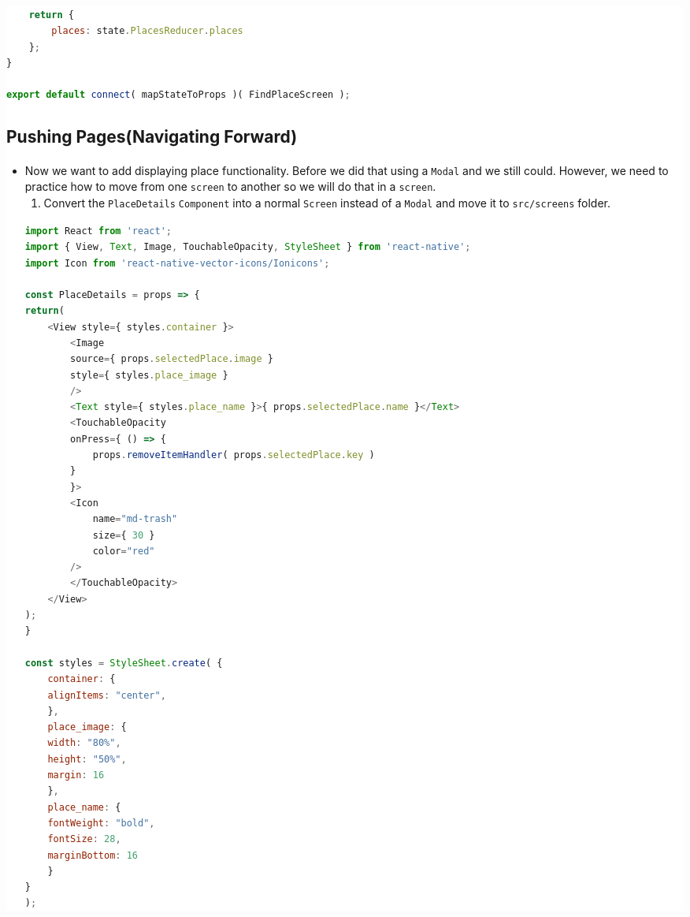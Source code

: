 ```js
    return {
        places: state.PlacesReducer.places
    };
} 

export default connect( mapStateToProps )( FindPlaceScreen );
```


## Pushing Pages(Navigating Forward)
* Now we want to add displaying place functionality. Before we did that using a ` Modal ` and we still could. However, we need to practice how to move from one ` screen ` to another so we will do that in a ` screen `.
    1. Convert the ` PlaceDetails ` ` Component ` into a normal ` Screen ` instead of a ` Modal ` and move it to ` src/screens ` folder.
    ```js
    import React from 'react';
    import { View, Text, Image, TouchableOpacity, StyleSheet } from 'react-native';
    import Icon from 'react-native-vector-icons/Ionicons';

    const PlaceDetails = props => {
    return(
        <View style={ styles.container }>
            <Image
            source={ props.selectedPlace.image }
            style={ styles.place_image }
            />
            <Text style={ styles.place_name }>{ props.selectedPlace.name }</Text>
            <TouchableOpacity 
            onPress={ () => {
                props.removeItemHandler( props.selectedPlace.key )
            }
            }>
            <Icon 
                name="md-trash"
                size={ 30 }
                color="red"
            />
            </TouchableOpacity>
        </View>
    );
    }

    const styles = StyleSheet.create( {
        container: {
        alignItems: "center",
        },
        place_image: {
        width: "80%",
        height: "50%",
        margin: 16
        },
        place_name: {
        fontWeight: "bold",
        fontSize: 28,
        marginBottom: 16
        }
    }
    );
